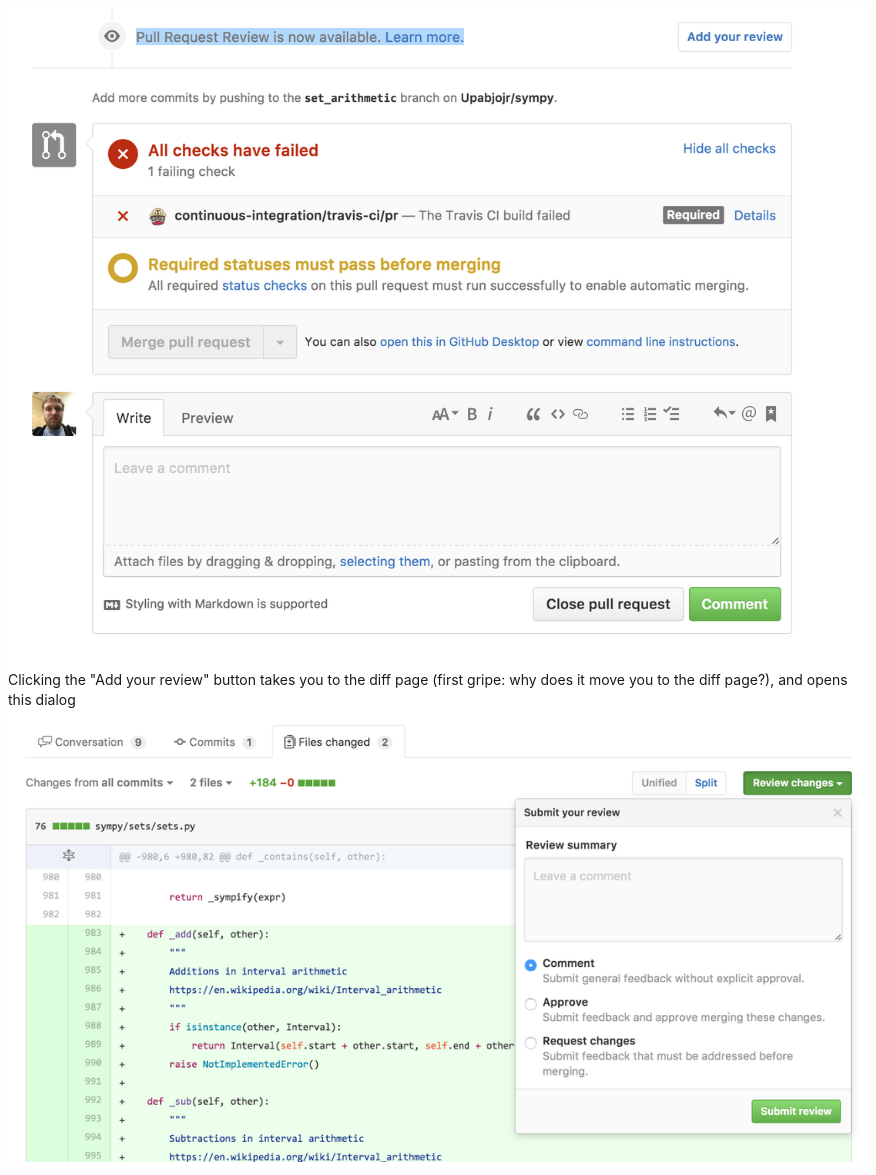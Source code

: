 <img src="../../reviews1.png" width="788">

Clicking the "Add your review" button takes you to the diff page (first gripe:
why does it move you to the diff page?), and opens this dialog

<img src="../../reviews2.png" width="1020">
